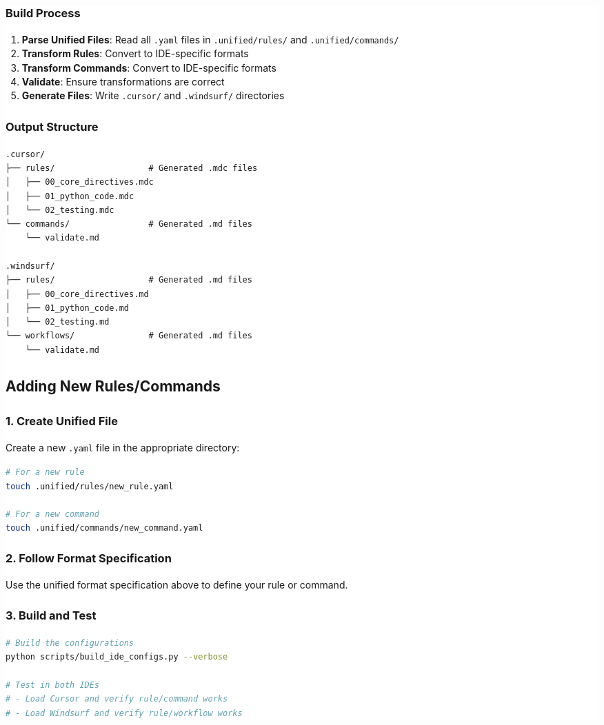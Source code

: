 ### Build Process

1. **Parse Unified Files**: Read all `.yaml` files in `.unified/rules/` and `.unified/commands/`
2. **Transform Rules**: Convert to IDE-specific formats
3. **Transform Commands**: Convert to IDE-specific formats
4. **Validate**: Ensure transformations are correct
5. **Generate Files**: Write `.cursor/` and `.windsurf/` directories

### Output Structure

```text
.cursor/
├── rules/                   # Generated .mdc files
│   ├── 00_core_directives.mdc
│   ├── 01_python_code.mdc
│   └── 02_testing.mdc
└── commands/                # Generated .md files
    └── validate.md

.windsurf/
├── rules/                   # Generated .md files
│   ├── 00_core_directives.md
│   ├── 01_python_code.md
│   └── 02_testing.md
└── workflows/               # Generated .md files
    └── validate.md
```

## Adding New Rules/Commands

### 1. Create Unified File

Create a new `.yaml` file in the appropriate directory:

```bash
# For a new rule
touch .unified/rules/new_rule.yaml

# For a new command
touch .unified/commands/new_command.yaml
```

### 2. Follow Format Specification

Use the unified format specification above to define your rule or command.

### 3. Build and Test

```bash
# Build the configurations
python scripts/build_ide_configs.py --verbose

# Test in both IDEs
# - Load Cursor and verify rule/command works
# - Load Windsurf and verify rule/workflow works
```
